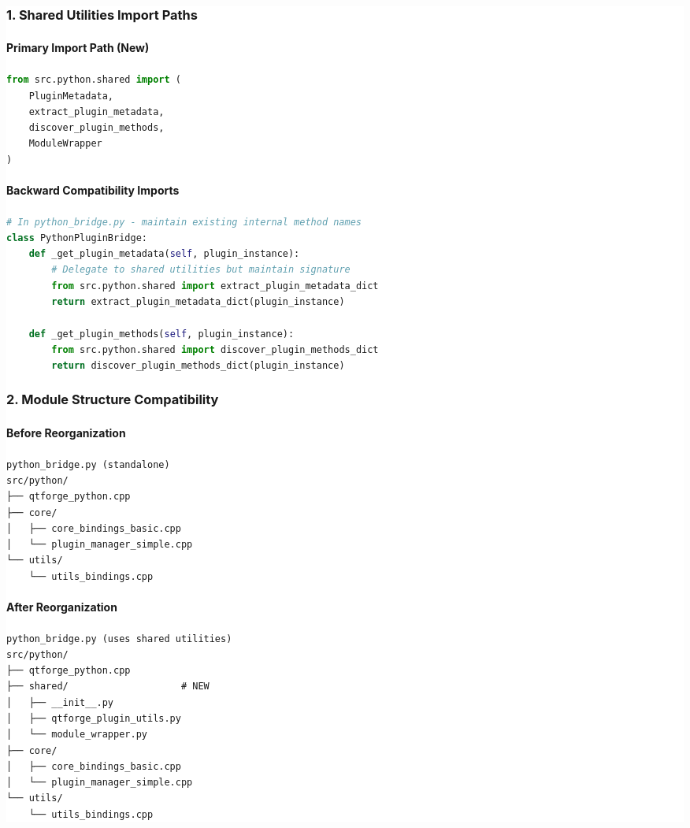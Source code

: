 ### 1. Shared Utilities Import Paths

#### Primary Import Path (New)
```python
from src.python.shared import (
    PluginMetadata,
    extract_plugin_metadata,
    discover_plugin_methods,
    ModuleWrapper
)
```

#### Backward Compatibility Imports
```python
# In python_bridge.py - maintain existing internal method names
class PythonPluginBridge:
    def _get_plugin_metadata(self, plugin_instance):
        # Delegate to shared utilities but maintain signature
        from src.python.shared import extract_plugin_metadata_dict
        return extract_plugin_metadata_dict(plugin_instance)
    
    def _get_plugin_methods(self, plugin_instance):
        from src.python.shared import discover_plugin_methods_dict
        return discover_plugin_methods_dict(plugin_instance)
```

### 2. Module Structure Compatibility

#### Before Reorganization
```
python_bridge.py (standalone)
src/python/
├── qtforge_python.cpp
├── core/
│   ├── core_bindings_basic.cpp
│   └── plugin_manager_simple.cpp
└── utils/
    └── utils_bindings.cpp
```

#### After Reorganization
```
python_bridge.py (uses shared utilities)
src/python/
├── qtforge_python.cpp
├── shared/                    # NEW
│   ├── __init__.py
│   ├── qtforge_plugin_utils.py
│   └── module_wrapper.py
├── core/
│   ├── core_bindings_basic.cpp
│   └── plugin_manager_simple.cpp
└── utils/
    └── utils_bindings.cpp
```
